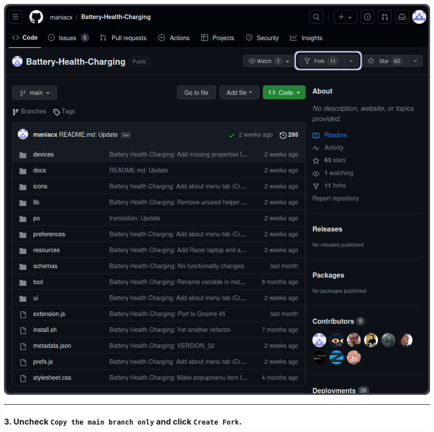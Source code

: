<img src="./assets/images/translation/pull-request-guide/fork.png" width="100%">

---
### 3. Uncheck `Copy the main branch only` and click `Create Fork`.